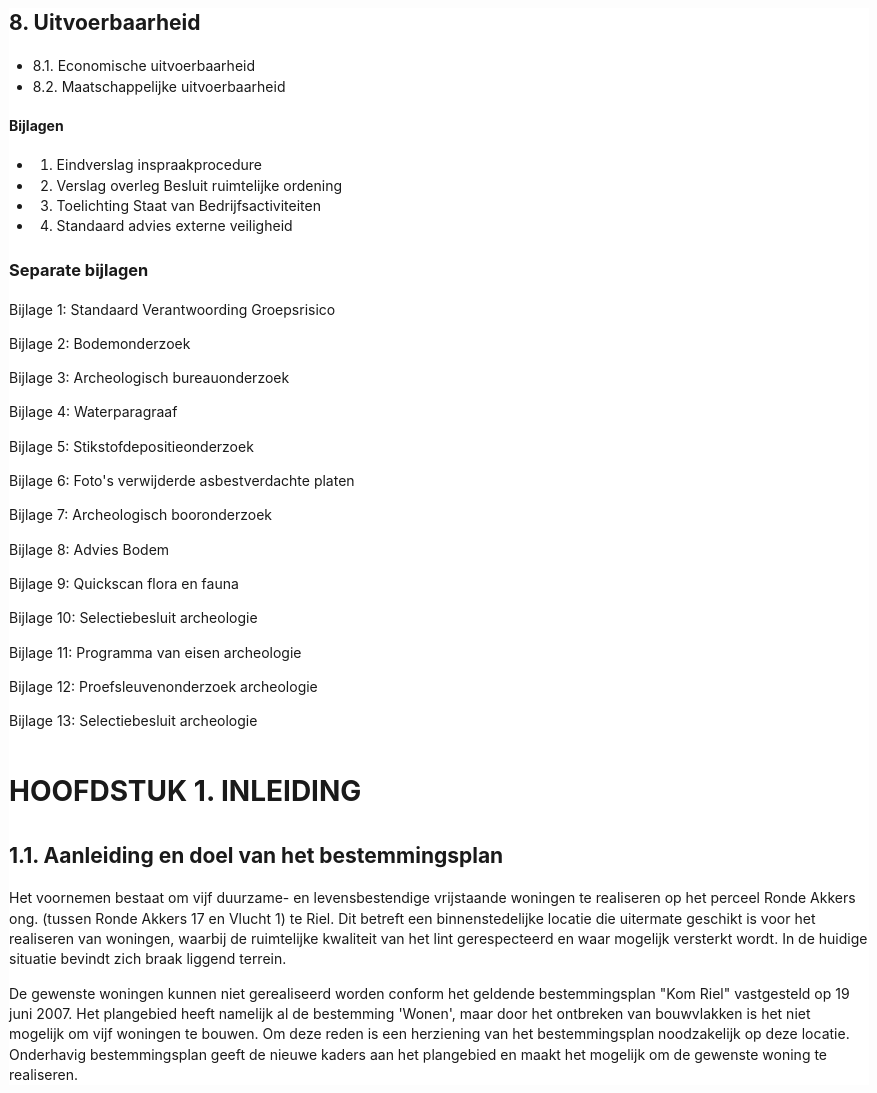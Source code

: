 ## **8. Uitvoerbaarheid**

- 8.1. Economische uitvoerbaarheid
- 8.2. Maatschappelijke uitvoerbaarheid

#### **Bijlagen**

- 1. Eindverslag inspraakprocedure
- 2. Verslag overleg Besluit ruimtelijke ordening
- 3. Toelichting Staat van Bedrijfsactiviteiten
- 4. Standaard advies externe veiligheid

### **Separate bijlagen**

Bijlage 1: Standaard Verantwoording Groepsrisico

Bijlage 2: Bodemonderzoek

Bijlage 3: Archeologisch bureauonderzoek

Bijlage 4: Waterparagraaf

Bijlage 5: Stikstofdepositieonderzoek

Bijlage 6: Foto's verwijderde asbestverdachte platen

Bijlage 7: Archeologisch booronderzoek

Bijlage 8: Advies Bodem

Bijlage 9: Quickscan flora en fauna

Bijlage 10: Selectiebesluit archeologie

Bijlage 11: Programma van eisen archeologie

Bijlage 12: Proefsleuvenonderzoek archeologie

Bijlage 13: Selectiebesluit archeologie

# **HOOFDSTUK 1. INLEIDING**

## **1.1. Aanleiding en doel van het bestemmingsplan**

Het voornemen bestaat om vijf duurzame- en levensbestendige vrijstaande woningen te realiseren op het perceel Ronde Akkers ong. (tussen Ronde Akkers 17 en Vlucht 1) te Riel. Dit betreft een binnenstedelijke locatie die uitermate geschikt is voor het realiseren van woningen, waarbij de ruimtelijke kwaliteit van het lint gerespecteerd en waar mogelijk versterkt wordt. In de huidige situatie bevindt zich braak liggend terrein.

De gewenste woningen kunnen niet gerealiseerd worden conform het geldende bestemmingsplan "Kom Riel" vastgesteld op 19 juni 2007. Het plangebied heeft namelijk al de bestemming 'Wonen', maar door het ontbreken van bouwvlakken is het niet mogelijk om vijf woningen te bouwen. Om deze reden is een herziening van het bestemmingsplan noodzakelijk op deze locatie. Onderhavig bestemmingsplan geeft de nieuwe kaders aan het plangebied en maakt het mogelijk om de gewenste woning te realiseren.
